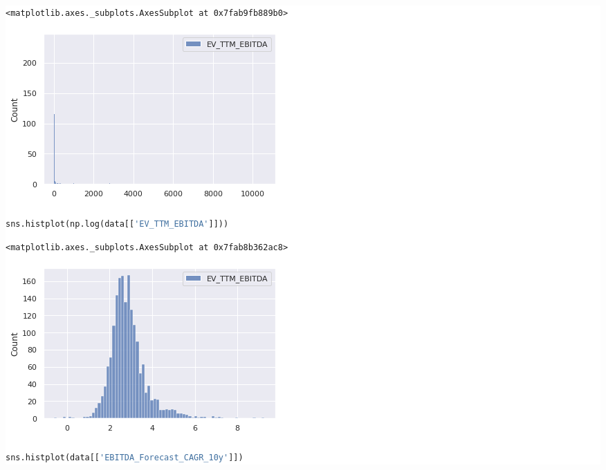 

    <matplotlib.axes._subplots.AxesSubplot at 0x7fab9fb889b0>




    
![png](output_25_1.png)
    



```python
sns.histplot(np.log(data[['EV_TTM_EBITDA']]))
```




    <matplotlib.axes._subplots.AxesSubplot at 0x7fab8b362ac8>




    
![png](output_26_1.png)
    



```python
sns.histplot(data[['EBITDA_Forecast_CAGR_10y']])
```



